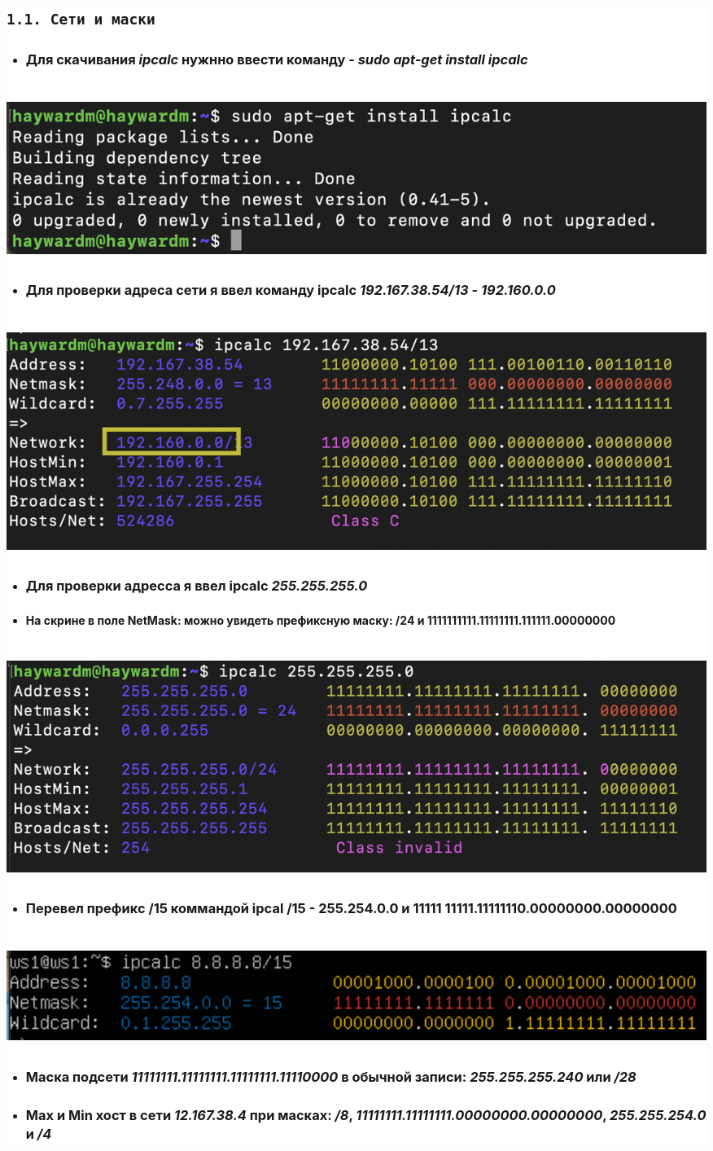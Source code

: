 
## ```1.1. Сети и маски```

 - ###  Для скачивания *ipcalc* нужнно ввести команду - *sudo apt-get install ipcalc*
 # ![install](1/1.png)

- ### Для проверки адреса сети я ввел команду ipcalc *192.167.38.54/13* - *192.160.0.0*
# ![check-1](1/2.png)

- ### Для проверки адресса я ввел ipcalc *255.255.255.0*
- ####  На скрине в поле NetMask: можно увидеть префиксную маску: /24 и 1111111111.11111111.111111.00000000
# ![check-2](1/3.png)

- ###  Перевел префикс /15 коммандой ipcal /15 - 255.254.0.0 и 11111 11111.11111110.00000000.00000000
# ![check-pref](1/555.png)
 - ### Маска подсети *11111111.11111111.11111111.11110000* в обычной записи: *255.255.255.240* или */28*
- ### Max и Min хост в сети *12.167.38.4* при масках: */8*, *11111111.11111111.00000000.00000000*, *255.255.254.0* и */4*